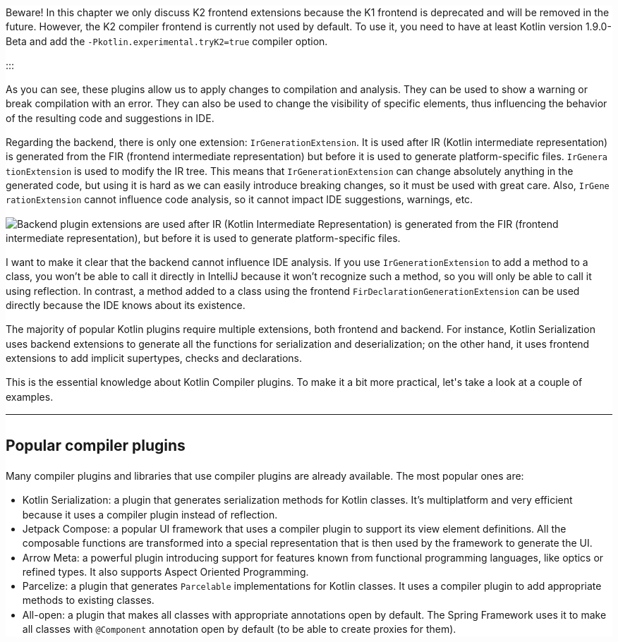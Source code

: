 Beware! In this chapter we only discuss K2 frontend extensions because the K1 frontend is deprecated and will be removed in the future. However, the K2 compiler frontend is currently not used by default. To use it, you need to have at least Kotlin version 1.9.0-Beta and add the `-Pkotlin.experimental.tryK2=true` compiler option.

:::

As you can see, these plugins allow us to apply changes to compilation and analysis. They can be used to show a warning or break compilation with an error. They can also be used to change the visibility of specific elements, thus influencing the behavior of the resulting code and suggestions in IDE.

Regarding the backend, there is only one extension: `IrGenerationExtension`. It is used after IR (Kotlin intermediate representation) is generated from the FIR (frontend intermediate representation) but before it is used to generate platform-specific files. `IrGenerationExtension` is used to modify the IR tree. This means that `IrGenerationExtension` can change absolutely anything in the generated code, but using it is hard as we can easily introduce breaking changes, so it must be used with great care. Also, `IrGenerationExtension` cannot influence code analysis, so it cannot impact IDE suggestions, warnings, etc.

![Backend plugin extensions are used after IR (Kotlin Intermediate Representation) is generated from the FIR (frontend intermediate representation), but before it is used to generate platform-specific files.](https://kt.academy/_next/image?url=https%3A%2F%2Fmarcinmoskala.com%2Fadvanced-kotlin-book%2Fmanuscript%2Fresources%2Fbackend_plugin_place.png&w=1080&q=75)

I want to make it clear that the backend cannot influence IDE analysis. If you use `IrGenerationExtension` to add a method to a class, you won’t be able to call it directly in IntelliJ because it won’t recognize such a method, so you will only be able to call it using reflection. In contrast, a method added to a class using the frontend `FirDeclarationGenerationExtension` can be used directly because the IDE knows about its existence.

The majority of popular Kotlin plugins require multiple extensions, both frontend and backend. For instance, Kotlin Serialization uses backend extensions to generate all the functions for serialization and deserialization; on the other hand, it uses frontend extensions to add implicit supertypes, checks and declarations.

This is the essential knowledge about Kotlin Compiler plugins. To make it a bit more practical, let's take a look at a couple of examples.

---

## Popular compiler plugins

Many compiler plugins and libraries that use compiler plugins are already available. The most popular ones are:

- Kotlin Serialization: a plugin that generates serialization methods for Kotlin classes. It’s multiplatform and very efficient because it uses a compiler plugin instead of reflection.
- Jetpack Compose: a popular UI framework that uses a compiler plugin to support its view element definitions. All the composable functions are transformed into a special representation that is then used by the framework to generate the UI.
- Arrow Meta: a powerful plugin introducing support for features known from functional programming languages, like optics or refined types. It also supports Aspect Oriented Programming.
- Parcelize: a plugin that generates `Parcelable` implementations for Kotlin classes. It uses a compiler plugin to add appropriate methods to existing classes.
- All-open: a plugin that makes all classes with appropriate annotations open by default. The Spring Framework uses it to make all classes with `@Component` annotation open by default (to be able to create proxies for them).
